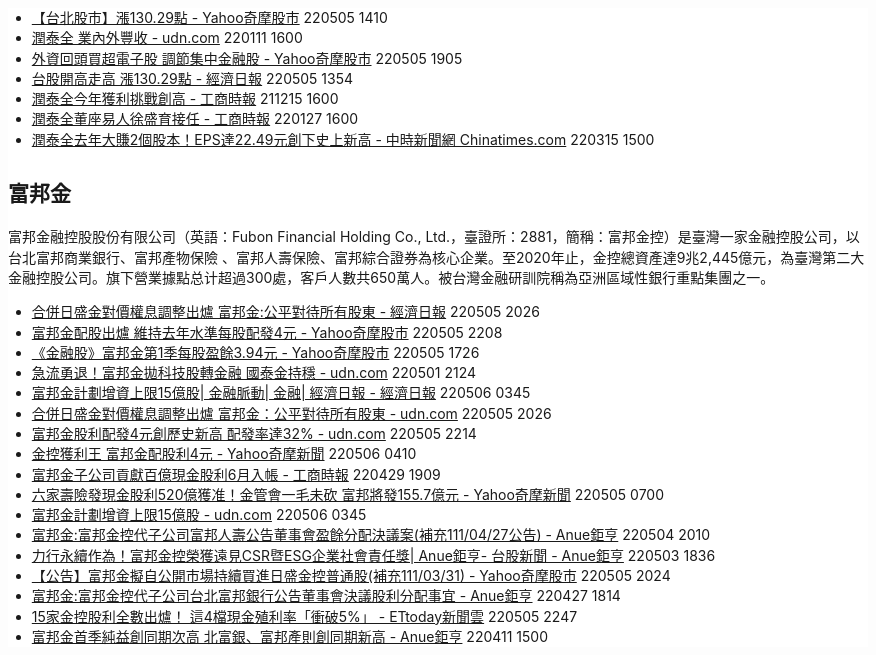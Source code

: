 - [【台北股市】漲130.29點 - Yahoo奇摩股市](https://tw.stock.yahoo.com/news/%E5%8F%B0%E5%8C%97%E8%82%A1%E5%B8%82-%E6%BC%B2130-29%E9%BB%9E-054322716.html "【台北股市】漲130.29點 - Yahoo奇摩股市") 220505 1410
- [潤泰全 業內外豐收 - udn.com](https://udn.com/news/story/7252/6026367 "潤泰全 業內外豐收 - udn.com") 220111 1600
- [外資回頭買超電子股 調節集中金融股 - Yahoo奇摩股市](https://tw.stock.yahoo.com/news/%E5%A4%96%E8%B3%87%E5%9B%9E%E9%A0%AD%E8%B2%B7%E8%B6%85%E9%9B%BB%E5%AD%90%E8%82%A1-%E8%AA%BF%E7%AF%80%E9%9B%86%E4%B8%AD%E9%87%91%E8%9E%8D%E8%82%A1-110514756.html "外資回頭買超電子股 調節集中金融股 - Yahoo奇摩股市") 220505 1905
- [台股開高走高 漲130.29點 - 經濟日報](https://money.udn.com/money/story/5612/6290327?from=edn_newestlist_cate_side "台股開高走高 漲130.29點 - 經濟日報") 220505 1354
- [潤泰全今年獲利挑戰創高 - 工商時報](https://ctee.com.tw/news/stocks/565366.html "潤泰全今年獲利挑戰創高 - 工商時報") 211215 1600
- [潤泰全董座易人徐盛育接任 - 工商時報](https://ctee.com.tw/news/industry/588538.html "潤泰全董座易人徐盛育接任 - 工商時報") 220127 1600
- [潤泰全去年大賺2個股本！EPS達22.49元創下史上新高 - 中時新聞網 Chinatimes.com](https://www.chinatimes.com/realtimenews/20220315005339-260410 "潤泰全去年大賺2個股本！EPS達22.49元創下史上新高 - 中時新聞網 Chinatimes.com") 220315 1500

## 富邦金

富邦金融控股股份有限公司（英語：Fubon Financial Holding Co., Ltd.，臺證所：2881，簡稱：富邦金控）是臺灣一家金融控股公司，以台北富邦商業銀行、富邦產物保險 、富邦人壽保險、富邦綜合證券為核心企業。至2020年止，金控總資產達9兆2,445億元，為臺灣第二大金融控股公司。旗下營業據點总计超過300處，客戶人數共650萬人。被台灣金融研訓院稱為亞洲區域性銀行重點集團之一。
- [合併日盛金對價權息調整出爐 富邦金:公平對待所有股東 - 經濟日報](https://money.udn.com/money/story/5613/6291462?from=edn_newest_index "合併日盛金對價權息調整出爐 富邦金:公平對待所有股東 - 經濟日報") 220505 2026
- [富邦金配股出爐 維持去年水準每股配發4元 - Yahoo奇摩股市](https://tw.stock.yahoo.com/news/%E5%AF%8C%E9%82%A6%E9%87%91%E6%AF%8F%E8%82%A1%E9%85%8D%E7%99%BC%E7%8F%BE%E9%87%91-35-%E5%85%83%E3%80%81%E8%82%A1%E7%A5%A8%E8%82%A1%E5%88%A9-05-%E5%85%83-%E5%90%88%E8%A8%88-4-%E5%85%83%E8%BF%BD%E5%B9%B3%E5%8E%BB%E5%B9%B4%E6%B0%B4%E6%BA%96-140801783.html "富邦金配股出爐 維持去年水準每股配發4元 - Yahoo奇摩股市") 220505 2208
- [《金融股》富邦金第1季每股盈餘3.94元 - Yahoo奇摩股市](https://tw.stock.yahoo.com/news/%E9%87%91%E8%9E%8D%E8%82%A1-%E5%AF%8C%E9%82%A6%E9%87%91%E7%AC%AC1%E5%AD%A3%E6%AF%8F%E8%82%A1%E7%9B%88%E9%A4%983-94%E5%85%83-092614612.html "《金融股》富邦金第1季每股盈餘3.94元 - Yahoo奇摩股市") 220505 1726
- [急流勇退！富邦金拋科技股轉金融 國泰金持穩 - udn.com](https://udn.com/news/story/7252/6281094 "急流勇退！富邦金拋科技股轉金融 國泰金持穩 - udn.com") 220501 2124
- [富邦金計劃增資上限15億股| 金融脈動| 金融| 經濟日報 - 經濟日報](https://money.udn.com/money/story/5613/6291922 "富邦金計劃增資上限15億股| 金融脈動| 金融| 經濟日報 - 經濟日報") 220506 0345
- [合併日盛金對價權息調整出爐 富邦金：公平對待所有股東 - udn.com](https://udn.com/news/story/7251/6291462?from=udn-ch1_breaknews-1-0-news "合併日盛金對價權息調整出爐 富邦金：公平對待所有股東 - udn.com") 220505 2026
- [富邦金股利配發4元創歷史新高 配發率達32% - udn.com](https://udn.com/news/story/7251/6291660?from=udn-ch1_breaknews-1-0-news "富邦金股利配發4元創歷史新高 配發率達32% - udn.com") 220505 2214
- [金控獲利王 富邦金配股利4元 - Yahoo奇摩新聞](https://tw.news.yahoo.com/%E9%87%91%E6%8E%A7%E7%8D%B2%E5%88%A9%E7%8E%8B-%E5%AF%8C%E9%82%A6%E9%87%91%E9%85%8D%E8%82%A1%E5%88%A94%E5%85%83-201000639.html "金控獲利王 富邦金配股利4元 - Yahoo奇摩新聞") 220506 0410
- [富邦金子公司貢獻百億現金股利6月入帳 - 工商時報](https://ctee.com.tw/news/finance/635756.html "富邦金子公司貢獻百億現金股利6月入帳 - 工商時報") 220429 1909
- [六家壽險發現金股利520億獲准！金管會一毛未砍 富邦將發155.7億元 - Yahoo奇摩新聞](https://tw.news.yahoo.com/%E5%85%AD%E5%AE%B6%E5%A3%BD%E9%9A%AA%E7%99%BC%E7%8F%BE%E9%87%91%E8%82%A1%E5%88%A9520%E5%84%84%E7%8D%B2%E5%87%86-%E9%87%91%E7%AE%A1%E6%9C%83-%E6%AF%9B%E6%9C%AA%E7%A0%8D-%E5%AF%8C%E9%82%A6%E5%B0%87%E7%99%BC155-7%E5%84%84%E5%85%83-230002885.html "六家壽險發現金股利520億獲准！金管會一毛未砍 富邦將發155.7億元 - Yahoo奇摩新聞") 220505 0700
- [富邦金計劃增資上限15億股 - udn.com](https://udn.com/news/story/7239/6291922?from=udn-catebreaknews_ch2 "富邦金計劃增資上限15億股 - udn.com") 220506 0345
- [富邦金:富邦金控代子公司富邦人壽公告董事會盈餘分配決議案(補充111/04/27公告) - Anue鉅亨](https://news.cnyes.com/news/id/4863721 "富邦金:富邦金控代子公司富邦人壽公告董事會盈餘分配決議案(補充111/04/27公告) - Anue鉅亨") 220504 2010
- [力行永續作為！富邦金控榮獲遠見CSR暨ESG企業社會責任獎| Anue鉅亨- 台股新聞 - Anue鉅亨](https://news.cnyes.com/news/id/4862774 "力行永續作為！富邦金控榮獲遠見CSR暨ESG企業社會責任獎| Anue鉅亨- 台股新聞 - Anue鉅亨") 220503 1836
- [【公告】富邦金擬自公開市場持續買進日盛金控普通股(補充111/03/31) - Yahoo奇摩股市](https://tw.stock.yahoo.com/news/%E5%85%AC%E5%91%8A-%E5%AF%8C%E9%82%A6%E9%87%91%E6%93%AC%E8%87%AA%E5%85%AC%E9%96%8B%E5%B8%82%E5%A0%B4%E6%8C%81%E7%BA%8C%E8%B2%B7%E9%80%B2%E6%97%A5%E7%9B%9B%E9%87%91%E6%8E%A7%E6%99%AE%E9%80%9A%E8%82%A1-%E8%A3%9C%E5%85%85111-03-31-122431329.html?bcmt=1 "【公告】富邦金擬自公開市場持續買進日盛金控普通股(補充111/03/31) - Yahoo奇摩股市") 220505 2024
- [富邦金:富邦金控代子公司台北富邦銀行公告董事會決議股利分配事宜 - Anue鉅亨](https://news.cnyes.com/news/id/4860150 "富邦金:富邦金控代子公司台北富邦銀行公告董事會決議股利分配事宜 - Anue鉅亨") 220427 1814
- [15家金控股利全數出爐！ 這4檔現金殖利率「衝破5%」 - ETtoday新聞雲](https://www.ettoday.net/news/20220505/2245020.htm "15家金控股利全數出爐！ 這4檔現金殖利率「衝破5%」 - ETtoday新聞雲") 220505 2247
- [富邦金首季純益創同期次高 北富銀、富邦產則創同期新高 - Anue鉅亨](https://m.cnyes.com/news/id/4851357 "富邦金首季純益創同期次高 北富銀、富邦產則創同期新高 - Anue鉅亨") 220411 1500